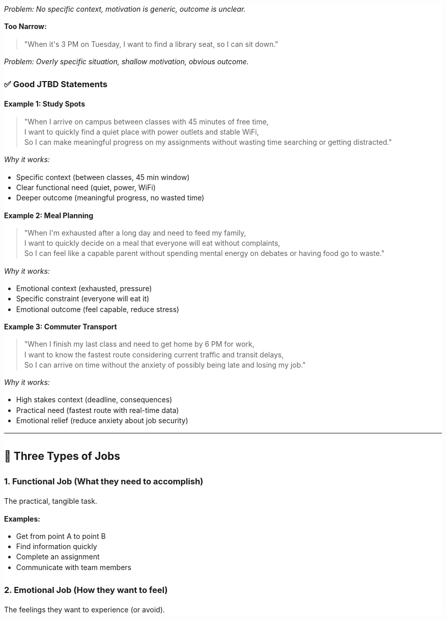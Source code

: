 *Problem: No specific context, motivation is generic, outcome is unclear.*

**Too Narrow:**
> "When it's 3 PM on Tuesday, I want to find a library seat, so I can sit down."

*Problem: Overly specific situation, shallow motivation, obvious outcome.*

### ✅ Good JTBD Statements

**Example 1: Study Spots**
> "When I arrive on campus between classes with 45 minutes of free time,  
> I want to quickly find a quiet place with power outlets and stable WiFi,  
> So I can make meaningful progress on my assignments without wasting time searching or getting distracted."

*Why it works:*
- Specific context (between classes, 45 min window)
- Clear functional need (quiet, power, WiFi)
- Deeper outcome (meaningful progress, no wasted time)

**Example 2: Meal Planning**
> "When I'm exhausted after a long day and need to feed my family,  
> I want to quickly decide on a meal that everyone will eat without complaints,  
> So I can feel like a capable parent without spending mental energy on debates or having food go to waste."

*Why it works:*
- Emotional context (exhausted, pressure)
- Specific constraint (everyone will eat it)
- Emotional outcome (feel capable, reduce stress)

**Example 3: Commuter Transport**
> "When I finish my last class and need to get home by 6 PM for work,  
> I want to know the fastest route considering current traffic and transit delays,  
> So I can arrive on time without the anxiety of possibly being late and losing my job."

*Why it works:*
- High stakes context (deadline, consequences)
- Practical need (fastest route with real-time data)
- Emotional relief (reduce anxiety about job security)

---

## 🎨 Three Types of Jobs

### 1. Functional Job (What they need to accomplish)
The practical, tangible task.

**Examples:**
- Get from point A to point B
- Find information quickly
- Complete an assignment
- Communicate with team members

### 2. Emotional Job (How they want to feel)
The feelings they want to experience (or avoid).
